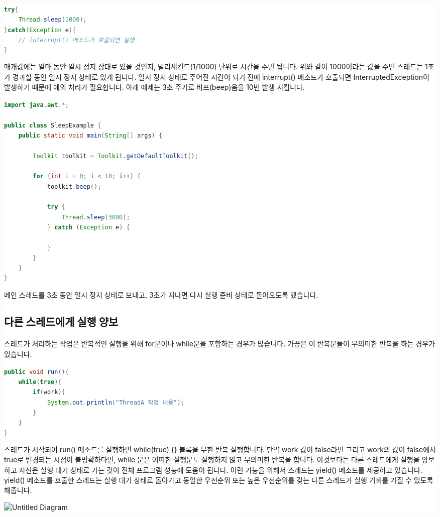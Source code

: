 ```java
try{
    Thread.sleep(1000);
}catch(Exception e){
    // interrupt() 메소드가 호출되면 실행
}
```
매개값에는 얼마 동안 일시 정지 상태로 있을 것인지, 밀리세컨드(1/1000) 단위로 시간을 주면 됩니다. 위와 같이 1000이라는 값을 주면 스레드는 1초가 경과할 동안 일시 정지 상태로 있게 됩니다. 일시 정지 상태로 주어진 시간이 되기 전에 interrupt() 메소드가 호출되면 InterruptedException이 발생하기 때문에 예외 처리가 필요합니다.
아래 예제는 3초 주기로 비프(beep)음을 10번 발생 시킵니다.


```java
import java.awt.*;

public class SleepExample {
    public static void main(String[] args) {

        Toolkit toolkit = Toolkit.getDefaultToolkit();

        for (int i = 0; i < 10; i++) {
            toolkit.beep();

            try {
                Thread.sleep(3000);
            } catch (Exception e) {

            }
        }
    }
}
```

메인 스레드를 3초 동안 일시 정지 상태로 보내고, 3초가 지나면 다시 실행 준비 상태로 돌아오도록 했습니다. 

## 다른 스레드에게 실행 양보
스레드가 처리하는 작업은 반복적인 실행을 위해 for문이나 while문을 포함하는 경우가 많습니다. 가끔은 이 반복문들이 무의미한 반복을 하는 경우가 있습니다.

```java
public void run(){
    while(true){
        if(work){
            System.out.println("ThreadA 작업 내용");
        }
    }
}
```
스레드가 시작되어 run() 메소드를 실행하면 while(true) {} 블록을 무한 반복 실행합니다. 만약 work 값이 false라면 그리고 work의 값이 false에서 true로 변경되는 시점이 불명확하다면, while 문은 어떠한 실행문도 실행하지 않고 무의미한 반복을 합니다. 이것보다는 다른 스레드에게 실행을 양보하고 자신은 실행 대기 상태로 가는 것이 전체 프로그램 성능에 도움이 됩니다. 이런 기능을 위해서 스레드는 yield() 메소드를 제공하고 있습니다. yield() 메소드를 호출한 스레드는 실행 대기 상태로 돌아가고 동일한 우선순위 또는 높은 우선순위를 갖는 다른 스레드가 실행 기회를 가질 수 있도록 해줍니다.

![Untitled Diagram](https://user-images.githubusercontent.com/22395934/71640717-bf274e80-2cd2-11ea-9903-1d3e8b603210.png)
